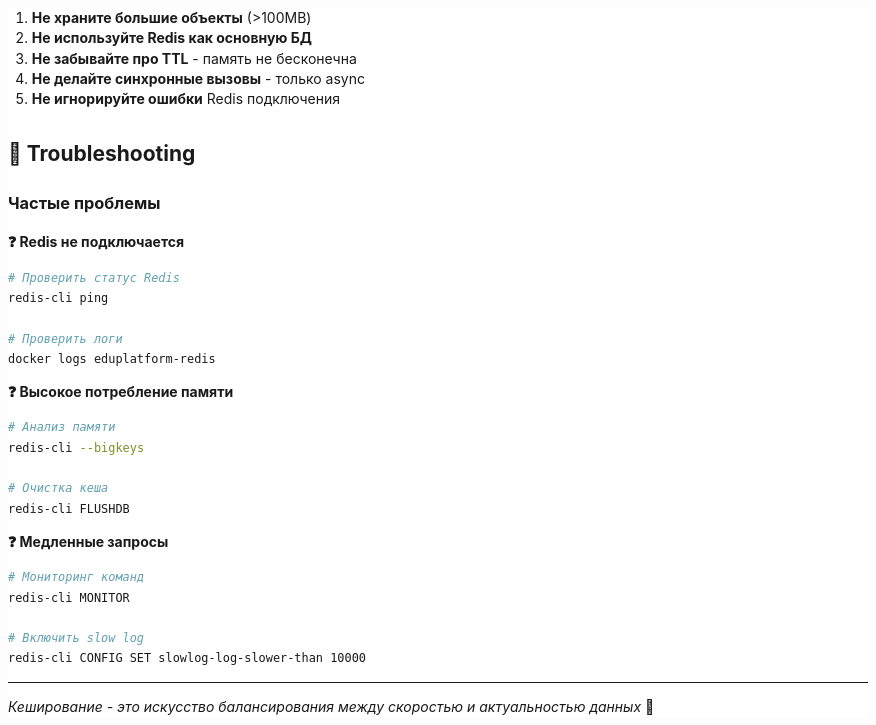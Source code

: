 1. **Не храните большие объекты** (>100MB)
2. **Не используйте Redis как основную БД**
3. **Не забывайте про TTL** - память не бесконечна
4. **Не делайте синхронные вызовы** - только async
5. **Не игнорируйте ошибки** Redis подключения

## 🔧 Troubleshooting

### Частые проблемы

**❓ Redis не подключается**
```bash
# Проверить статус Redis
redis-cli ping

# Проверить логи
docker logs eduplatform-redis
```

**❓ Высокое потребление памяти**
```bash
# Анализ памяти
redis-cli --bigkeys

# Очистка кеша
redis-cli FLUSHDB
```

**❓ Медленные запросы**
```bash
# Мониторинг команд
redis-cli MONITOR

# Включить slow log
redis-cli CONFIG SET slowlog-log-slower-than 10000
```

---

*Кеширование - это искусство балансирования между скоростью и актуальностью данных* 🎨 